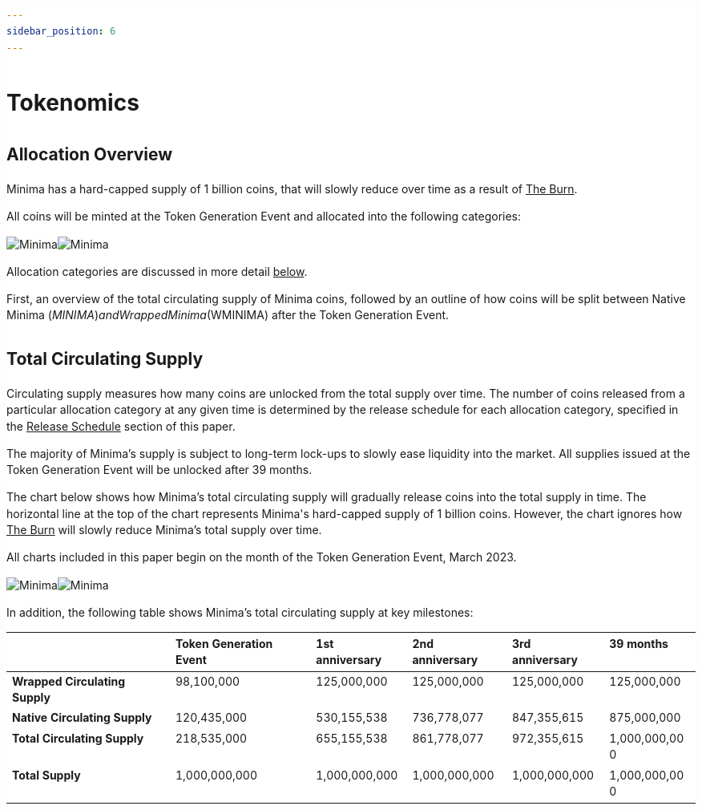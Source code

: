```yaml
---
sidebar_position: 6
---
```


# Tokenomics

## Allocation Overview

Minima has a hard-capped supply of 1 billion coins, that will slowly reduce over time as a result of [The Burn](/docs/learn/minima/coreconcepts#the-burn). 

All coins will be minted at the Token Generation Event and allocated into the following categories: 

![Minima](/img/token/tokenDistributionCharts1Lm.svg#gh-light-mode-only)![Minima](/img/token/tokenDistributionCharts1Dm.svg#gh-dark-mode-only)

Allocation categories are discussed in more detail [below](#allocation-categories). 

First, an overview of the total circulating supply of Minima coins, followed by an outline of how coins will be split between Native Minima ($MINIMA) and Wrapped Minima ($WMINIMA) after the Token Generation Event. 

## Total Circulating Supply

Circulating supply measures how many coins are unlocked from the total supply over time. The number of coins released from a particular allocation category at any given time is determined by the release schedule for each allocation category, specified in the [Release Schedule](#release-schedule) section of this paper. 

The majority of Minima’s supply is subject to long-term lock-ups to slowly ease liquidity into the market. All supplies issued at the Token Generation Event will be unlocked after 39 months.

The chart below shows how Minima’s total circulating supply will gradually release coins into the total supply in time. The horizontal line at the top of the chart represents Minima's hard-capped supply of 1 billion coins. However, the chart ignores how [The Burn](/docs/learn/minima/coreconcepts#the-burn) will slowly reduce Minima’s total supply over time. 

All charts included in this paper begin on the month of the Token Generation Event, March 2023. 

![Minima](/img/token/totalCirculatingSupplyLM.svg#gh-light-mode-only)![Minima](/img/token/totalCirculatingSupplyDM.svg#gh-dark-mode-only)

In addition, the following table shows Minima’s total circulating supply at key milestones:

| | Token Generation Event | 1st   anniversary  | 2nd anniversary  |3rd   anniversary  |39 months  |
|:------------|:------------------|:------------------|:------------------|:------------------|:------------------|
|**Wrapped Circulating Supply** |  98,100,000 |125,000,000 |125,000,000 |125,000,000 |125,000,000 |
|**Native Circulating Supply** |  120,435,000 |530,155,538|736,778,077 |847,355,615 |875,000,000 |
|**Total Circulating Supply** | 218,535,000 |655,155,538 |861,778,077 |972,355,615 |1,000,000,000 |
|**Total Supply** |  1,000,000,000 |1,000,000,000 |1,000,000,000 |1,000,000,000 |1,000,000,000 |
